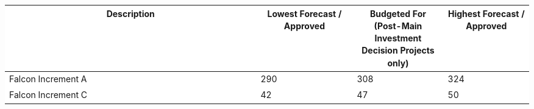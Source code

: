 <table>
<colgroup>
<col style="width: 47%" />
<col style="width: 18%" />
<col style="width: 17%" />
<col style="width: 16%" />
</colgroup>
<thead>
<tr>
<th>Description</th>
<th>
Lowest Forecast /
Approved
</th>
<th>
Budgeted For (Post-Main Investment Decision Projects only)
</th>
<th>
Highest Forecast /
Approved
</th>
</tr>
</thead>
<tbody>
<tr>
<td>Falcon Increment A</td>
<td>
290
</td>
<td>
308
</td>
<td>
324
</td>
</tr>
<tr>
<td>Falcon Increment C</td>
<td>
42
</td>
<td>
47
</td>
<td>
50
</td>
</tr>
</tbody>
</table>
